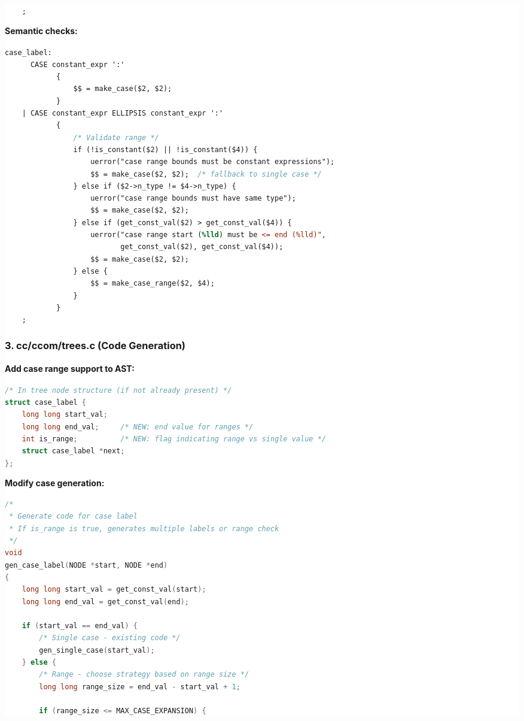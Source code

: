 ```yacc
    ;
```

**Semantic checks:**

```yacc
case_label:
      CASE constant_expr ':'
            {
                $$ = make_case($2, $2);
            }
    | CASE constant_expr ELLIPSIS constant_expr ':'
            {
                /* Validate range */
                if (!is_constant($2) || !is_constant($4)) {
                    uerror("case range bounds must be constant expressions");
                    $$ = make_case($2, $2);  /* fallback to single case */
                } else if ($2->n_type != $4->n_type) {
                    uerror("case range bounds must have same type");
                    $$ = make_case($2, $2);
                } else if (get_const_val($2) > get_const_val($4)) {
                    uerror("case range start (%lld) must be <= end (%lld)",
                           get_const_val($2), get_const_val($4));
                    $$ = make_case($2, $2);
                } else {
                    $$ = make_case_range($2, $4);
                }
            }
    ;
```

### 3. cc/ccom/trees.c (Code Generation)

**Add case range support to AST:**

```c
/* In tree node structure (if not already present) */
struct case_label {
    long long start_val;
    long long end_val;     /* NEW: end value for ranges */
    int is_range;          /* NEW: flag indicating range vs single value */
    struct case_label *next;
};
```

**Modify case generation:**

```c
/*
 * Generate code for case label
 * If is_range is true, generates multiple labels or range check
 */
void
gen_case_label(NODE *start, NODE *end)
{
    long long start_val = get_const_val(start);
    long long end_val = get_const_val(end);

    if (start_val == end_val) {
        /* Single case - existing code */
        gen_single_case(start_val);
    } else {
        /* Range - choose strategy based on range size */
        long long range_size = end_val - start_val + 1;

        if (range_size <= MAX_CASE_EXPANSION) {
```